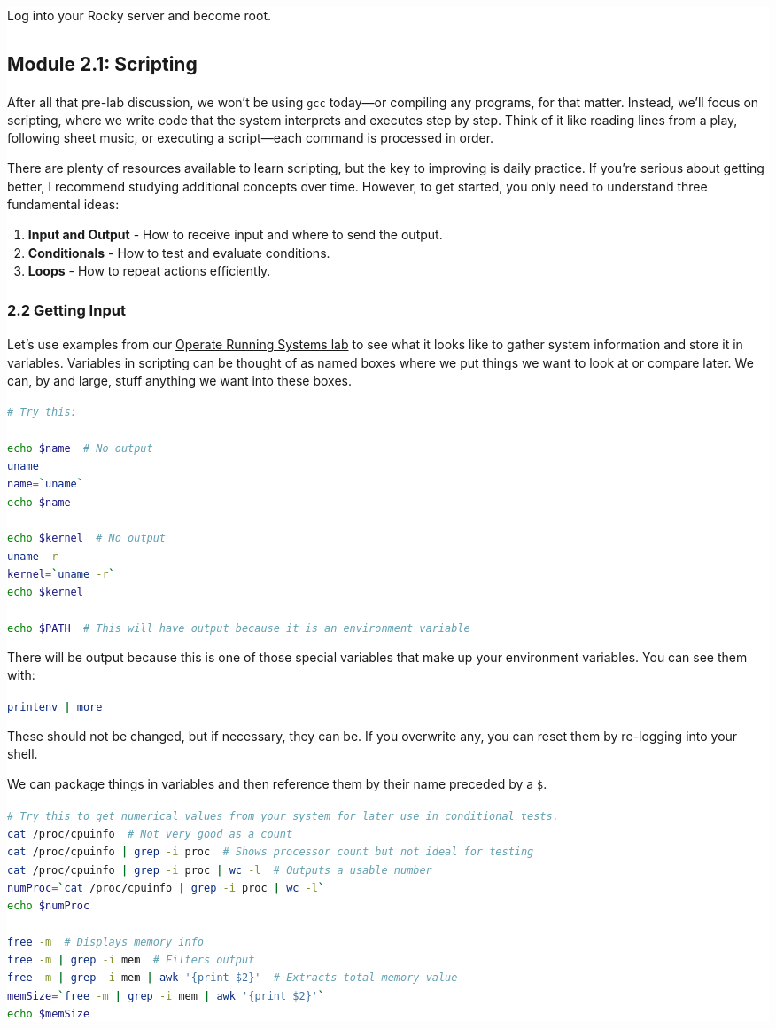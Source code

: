 
Log into your Rocky server and become root.

## Module 2.1: Scripting

After all that pre-lab discussion, we won’t be using `gcc` today—or compiling any programs, for that matter. Instead, we’ll focus on scripting, where we write code that the system interprets and executes step by step. Think of it like reading lines from a play, following sheet music, or executing a script—each command is processed in order.

There are plenty of resources available to learn scripting, but the key to improving is daily practice. If you’re serious about getting better, I recommend studying additional concepts over time. However, to get started, you only need to understand three fundamental ideas:

1. **Input and Output** - How to receive input and where to send the output.
2. **Conditionals** - How to test and evaluate conditions.
3. **Loops** - How to repeat actions efficiently.

### 2.2 Getting Input

Let’s use examples from our [Operate Running Systems lab](https://professionallinuxusersgroup.github.io/lac/u4lab.html) to see what it looks like to gather system information and store it in variables. Variables in scripting can be thought of as named boxes where we put things we want to look at or compare later. We can, by and large, stuff anything we want into these boxes.

```bash
# Try this:

echo $name  # No output
uname
name=`uname`
echo $name

echo $kernel  # No output
uname -r
kernel=`uname -r`
echo $kernel

echo $PATH  # This will have output because it is an environment variable
```

There will be output because this is one of those special variables that make up your environment variables. You can see them with:

```bash
printenv | more
```

These should not be changed, but if necessary, they can be. If you overwrite any, you can reset them by re-logging into your shell.

We can package things in variables and then reference them by their name preceded by a `$`.

```bash
# Try this to get numerical values from your system for later use in conditional tests.
cat /proc/cpuinfo  # Not very good as a count
cat /proc/cpuinfo | grep -i proc  # Shows processor count but not ideal for testing
cat /proc/cpuinfo | grep -i proc | wc -l  # Outputs a usable number
numProc=`cat /proc/cpuinfo | grep -i proc | wc -l`
echo $numProc

free -m  # Displays memory info
free -m | grep -i mem  # Filters output
free -m | grep -i mem | awk '{print $2}'  # Extracts total memory value
memSize=`free -m | grep -i mem | awk '{print $2}'`
echo $memSize
```
